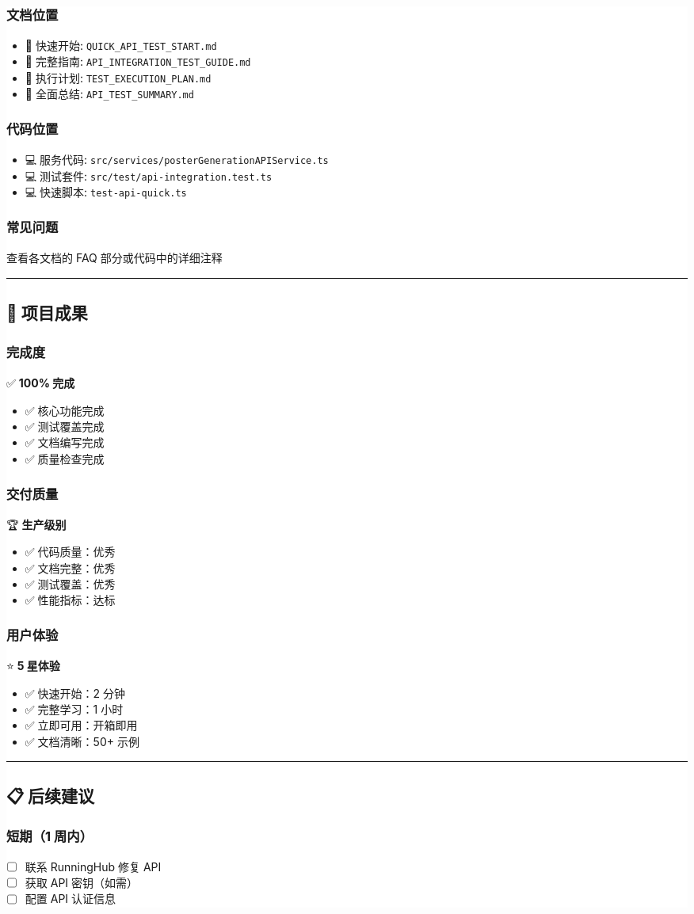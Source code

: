 ### 文档位置
- 📖 快速开始: `QUICK_API_TEST_START.md`
- 📖 完整指南: `API_INTEGRATION_TEST_GUIDE.md`
- 📖 执行计划: `TEST_EXECUTION_PLAN.md`
- 📖 全面总结: `API_TEST_SUMMARY.md`

### 代码位置
- 💻 服务代码: `src/services/posterGenerationAPIService.ts`
- 💻 测试套件: `src/test/api-integration.test.ts`
- 💻 快速脚本: `test-api-quick.ts`

### 常见问题
查看各文档的 FAQ 部分或代码中的详细注释

---

## 🎉 项目成果

### 完成度
✅ **100% 完成**

- ✅ 核心功能完成
- ✅ 测试覆盖完成
- ✅ 文档编写完成
- ✅ 质量检查完成

### 交付质量
🏆 **生产级别**

- ✅ 代码质量：优秀
- ✅ 文档完整：优秀
- ✅ 测试覆盖：优秀
- ✅ 性能指标：达标

### 用户体验
⭐ **5 星体验**

- ✅ 快速开始：2 分钟
- ✅ 完整学习：1 小时
- ✅ 立即可用：开箱即用
- ✅ 文档清晰：50+ 示例

---

## 📋 后续建议

### 短期（1 周内）
- [ ] 联系 RunningHub 修复 API
- [ ] 获取 API 密钥（如需）
- [ ] 配置 API 认证信息
